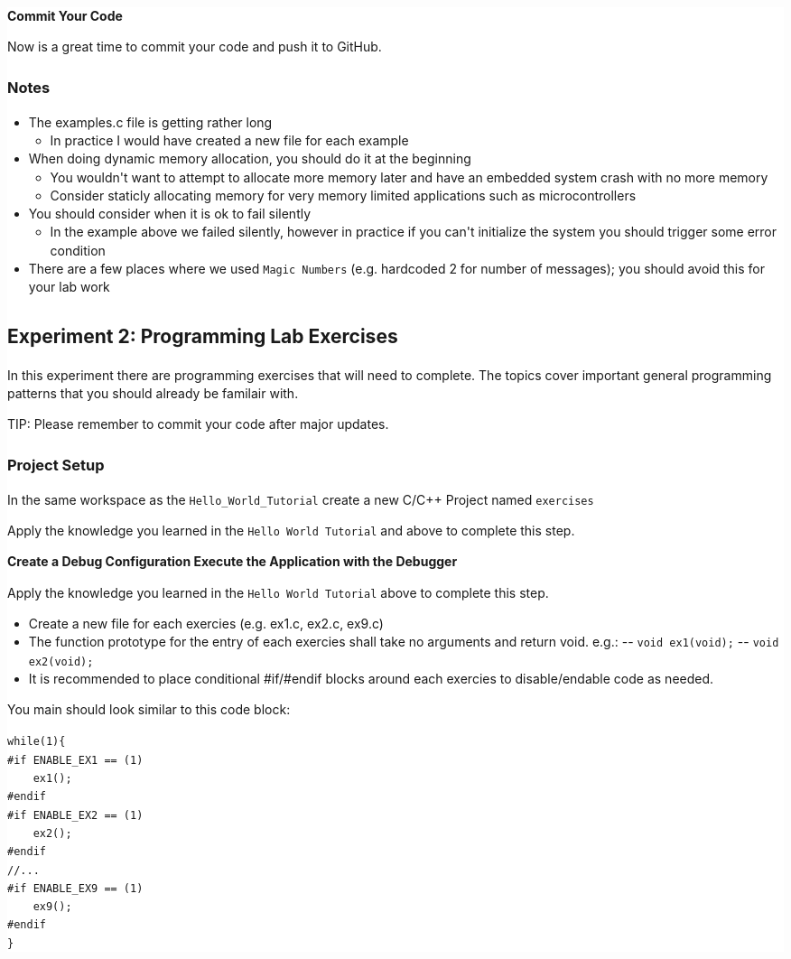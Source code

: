 **Commit Your Code**

Now is a great time to commit your code and push it to GitHub.

### Notes

- The examples.c file is getting rather long
  - In practice I would have created a new file for each example
- When doing dynamic memory allocation, you should do it at the beginning
  - You wouldn't want to attempt to allocate more memory later and have an embedded system crash with no more memory
  - Consider staticly allocating memory for very memory limited applications such as microcontrollers
- You should consider when it is ok to fail silently
  - In the example above we failed silently, however in practice if you can't initialize the system you should trigger some error condition
- There are a few places where we used `Magic Numbers` (e.g. hardcoded 2 for number of messages); you should avoid this for your lab work

## Experiment 2:  Programming Lab Exercises

In this experiment there are programming exercises that will need to complete.
The topics cover important general programming patterns that you should already be familair with.

TIP: Please remember to commit your code after major updates.

### Project Setup

In the same workspace as the `Hello_World_Tutorial` create a new C/C++ Project named `exercises`

Apply the knowledge you learned in the `Hello World Tutorial` and  above to complete this step.

**Create a Debug Configuration Execute the Application with the Debugger**

Apply the knowledge you learned in the `Hello World Tutorial` above to complete this step.

- Create a new file for each exercies (e.g. ex1.c, ex2.c, ex9.c)
- The function prototype for the entry of each exercies shall take no arguments and return void. e.g.:
  -- `void ex1(void);`
  -- `void ex2(void);`
- It is recommended to place conditional #if/#endif blocks around each exercies to disable/endable code as needed.

You main should look similar to this code block:

```
while(1){
#if ENABLE_EX1 == (1)
    ex1();
#endif
#if ENABLE_EX2 == (1)
    ex2();
#endif
//...
#if ENABLE_EX9 == (1)
    ex9();
#endif
}
```
